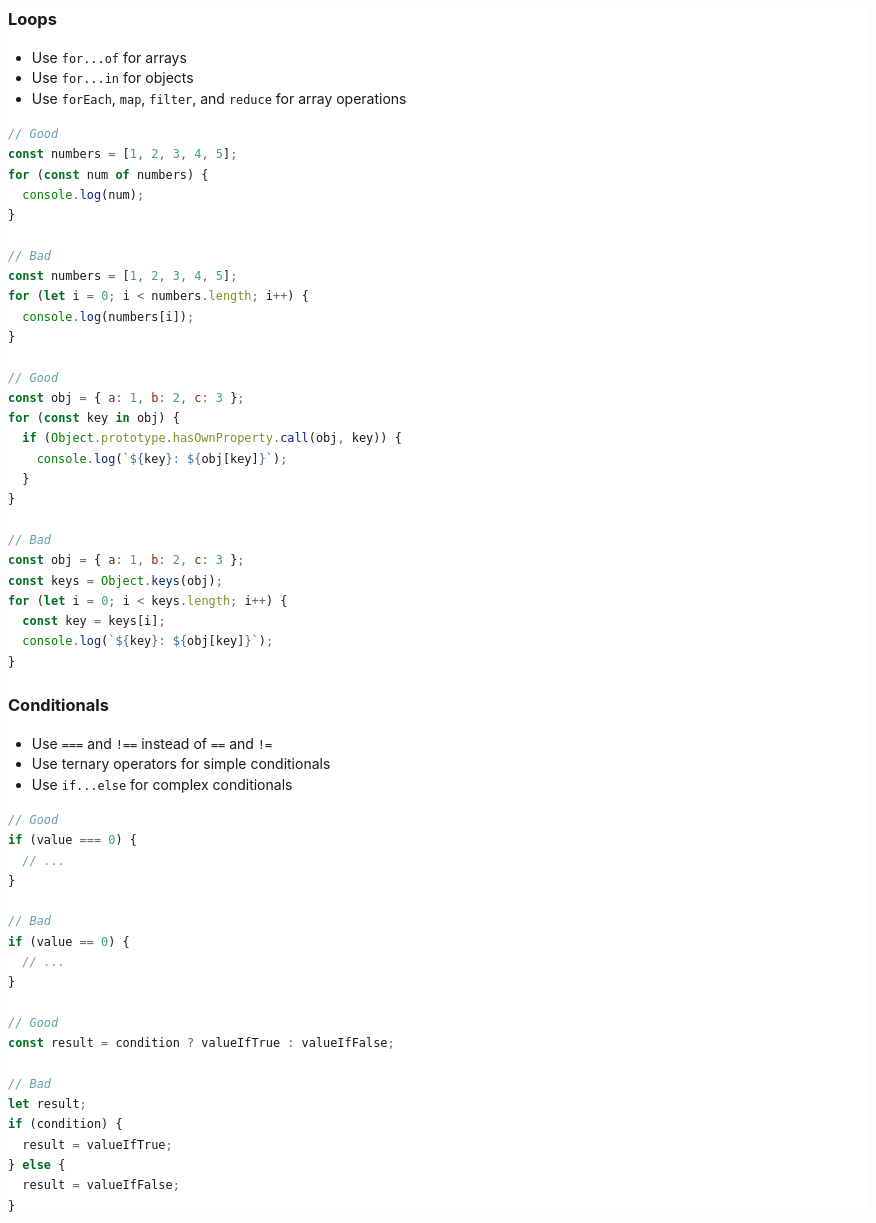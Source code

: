 ### Loops

- Use `for...of` for arrays
- Use `for...in` for objects
- Use `forEach`, `map`, `filter`, and `reduce` for array operations

```javascript
// Good
const numbers = [1, 2, 3, 4, 5];
for (const num of numbers) {
  console.log(num);
}

// Bad
const numbers = [1, 2, 3, 4, 5];
for (let i = 0; i < numbers.length; i++) {
  console.log(numbers[i]);
}

// Good
const obj = { a: 1, b: 2, c: 3 };
for (const key in obj) {
  if (Object.prototype.hasOwnProperty.call(obj, key)) {
    console.log(`${key}: ${obj[key]}`);
  }
}

// Bad
const obj = { a: 1, b: 2, c: 3 };
const keys = Object.keys(obj);
for (let i = 0; i < keys.length; i++) {
  const key = keys[i];
  console.log(`${key}: ${obj[key]}`);
}
```

### Conditionals

- Use `===` and `!==` instead of `==` and `!=`
- Use ternary operators for simple conditionals
- Use `if...else` for complex conditionals

```javascript
// Good
if (value === 0) {
  // ...
}

// Bad
if (value == 0) {
  // ...
}

// Good
const result = condition ? valueIfTrue : valueIfFalse;

// Bad
let result;
if (condition) {
  result = valueIfTrue;
} else {
  result = valueIfFalse;
}
```
